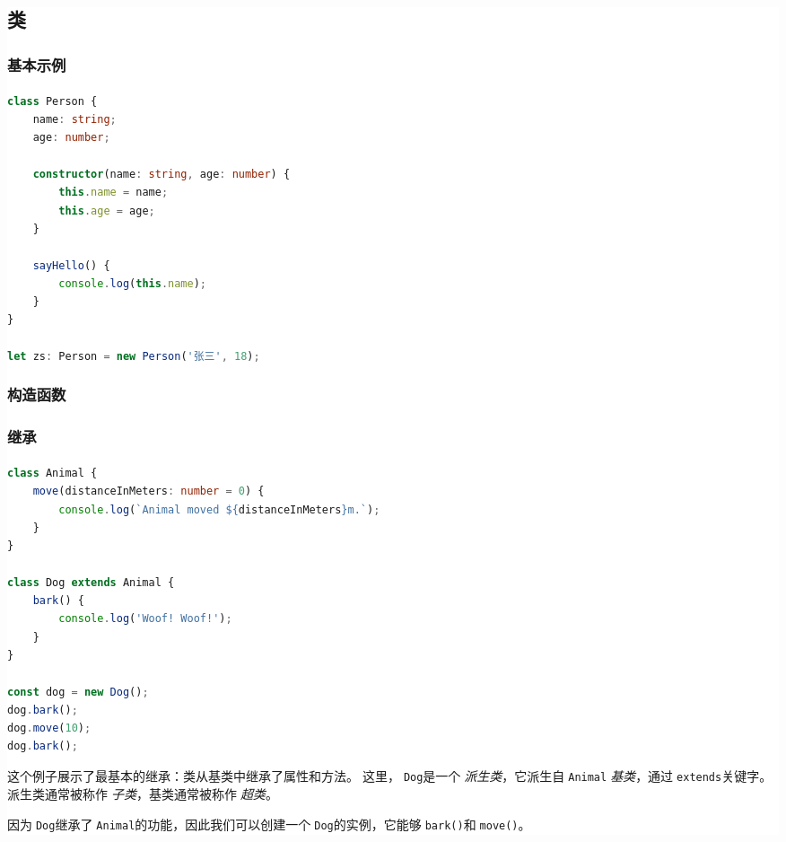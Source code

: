 

## 类

### 基本示例

```typescript
class Person {
    name: string;
    age: number;

    constructor(name: string, age: number) {
        this.name = name;
        this.age = age;
    }

    sayHello() {
        console.log(this.name);
    }
}

let zs: Person = new Person('张三', 18);

```



### 构造函数

### 继承

```typescript
class Animal {
    move(distanceInMeters: number = 0) {
        console.log(`Animal moved ${distanceInMeters}m.`);
    }
}

class Dog extends Animal {
    bark() {
        console.log('Woof! Woof!');
    }
}

const dog = new Dog();
dog.bark();
dog.move(10);
dog.bark();
```

这个例子展示了最基本的继承：类从基类中继承了属性和方法。 这里， `Dog`是一个 *派生类*，它派生自 `Animal` *基类*，通过 `extends`关键字。 派生类通常被称作 *子类*，基类通常被称作 *超类*。

因为 `Dog`继承了 `Animal`的功能，因此我们可以创建一个 `Dog`的实例，它能够 `bark()`和 `move()`。
